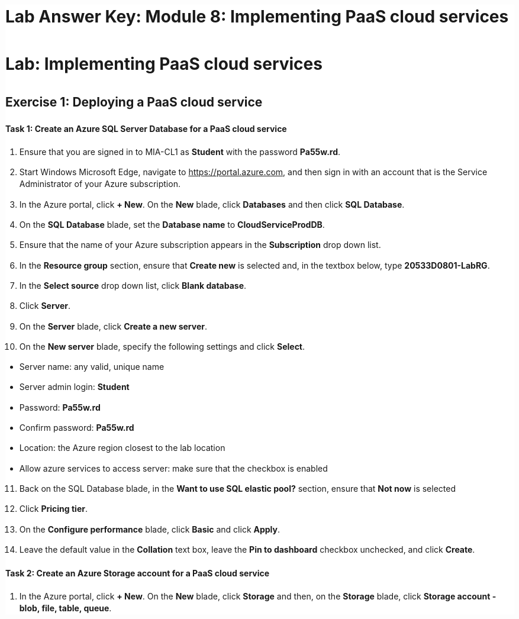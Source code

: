 ﻿# Lab Answer Key:  Module 8: Implementing PaaS cloud services
# Lab: Implementing PaaS cloud services
  
## Exercise 1: Deploying a PaaS cloud service
  
#### Task 1: Create an Azure SQL Server Database for a PaaS cloud service
  
1. Ensure that you are signed in to MIA-CL1 as **Student** with the password **Pa55w.rd**.

2. Start Windows Microsoft Edge, navigate to https://portal.azure.com, and then sign in with an account that is the Service Administrator of your Azure subscription.

3. In the Azure portal, click **+ New**. On the **New** blade, click **Databases** and then click **SQL Database**.

4. On the **SQL Database** blade, set the **Database name** to **CloudServiceProdDB**. 

5. Ensure that the name of your Azure subscription appears in the **Subscription** drop down list.

6. In the **Resource group** section, ensure that **Create new** is selected and, in the textbox below, type **20533D0801-LabRG**.

7. In the **Select source** drop down list, click **Blank database**.

8. Click **Server**.

9. On the **Server** blade, click **Create a new server**. 

10. On the **New server** blade, specify the following settings and click **Select**.

- Server name: any valid, unique name

- Server admin login: **Student**

- Password: **Pa55w.rd**

- Confirm password: **Pa55w.rd**

- Location: the Azure region closest to the lab location

- Allow azure services to access server: make sure that the checkbox is enabled

11. Back on the SQL Database blade, in the **Want to use SQL elastic pool?** section, ensure that **Not now** is selected

12. Click **Pricing tier**. 

13. On the **Configure performance** blade, click **Basic** and click **Apply**.

14. Leave the default value in the **Collation** text box, leave the **Pin to dashboard** checkbox unchecked, and click **Create**.



#### Task 2: Create an Azure Storage account for a PaaS cloud service
  
1. In the Azure portal, click **+ New**. On the **New** blade, click **Storage** and then, on the **Storage** blade, click **Storage account - blob, file, table, queue**.

